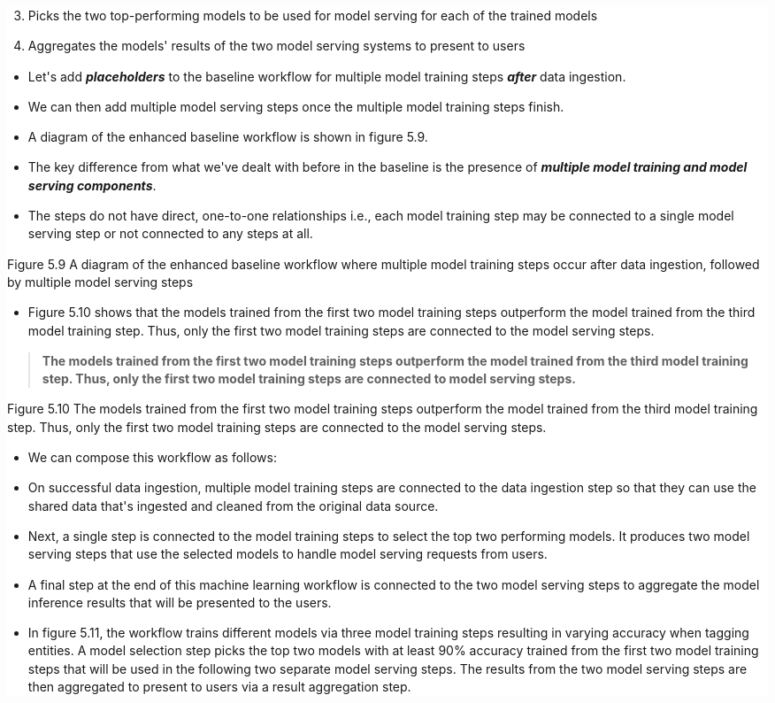 3.  Picks the two top-performing models to be used for model serving for
    each of the trained models

4.  Aggregates the models' results of the two model serving systems to
    present to users

-   Let's add ***placeholders*** to the baseline workflow for multiple
    model training steps ***after*** data ingestion.

-   We can then add multiple model serving steps once the multiple model
    training steps finish.

-   A diagram of the enhanced baseline workflow is shown in figure 5.9.

-   The key difference from what we've dealt with before in the baseline
    is the presence of ***multiple model training and model serving
    components***.

-   The steps do not have direct, one-to-one relationships i.e., each
    model training step may be connected to a single model serving step
    or not connected to any steps at all.

Figure 5.9 A diagram of the enhanced baseline workflow where multiple
model training steps occur after data ingestion, followed by multiple
model serving steps

-   Figure 5.10 shows that the models trained from the first two model
    training steps outperform the model trained from the third model
    training step. Thus, only the first two model training steps are
    connected to the model serving steps.

> **The models trained from the first two model training steps
> outperform the model trained from the third model training step. Thus,
> only the first two model training steps are connected to model serving
> steps.**

Figure 5.10 The models trained from the first two model training steps
outperform the model trained from the third model training step. Thus,
only the first two model training steps are connected to the model
serving steps.

-   We can compose this workflow as follows:

-   On successful data ingestion, multiple model training steps are
    connected to the data ingestion step so that they can use the shared
    data that's ingested and cleaned from the original data source.

-   Next, a single step is connected to the model training steps to
    select the top two performing models. It produces two model serving
    steps that use the selected models to handle model serving requests
    from users.

-   A final step at the end of this machine learning workflow is
    connected to the two model serving steps to aggregate the model
    inference results that will be presented to the users.

-   In figure 5.11, the workflow trains different models via three model
    training steps resulting in varying accuracy when tagging entities.
    A model selection step picks the top two models with at least 90%
    accuracy trained from the first two model training steps that will
    be used in the following two separate model serving steps. The
    results from the two model serving steps are then aggregated to
    present to users via a result aggregation step.
